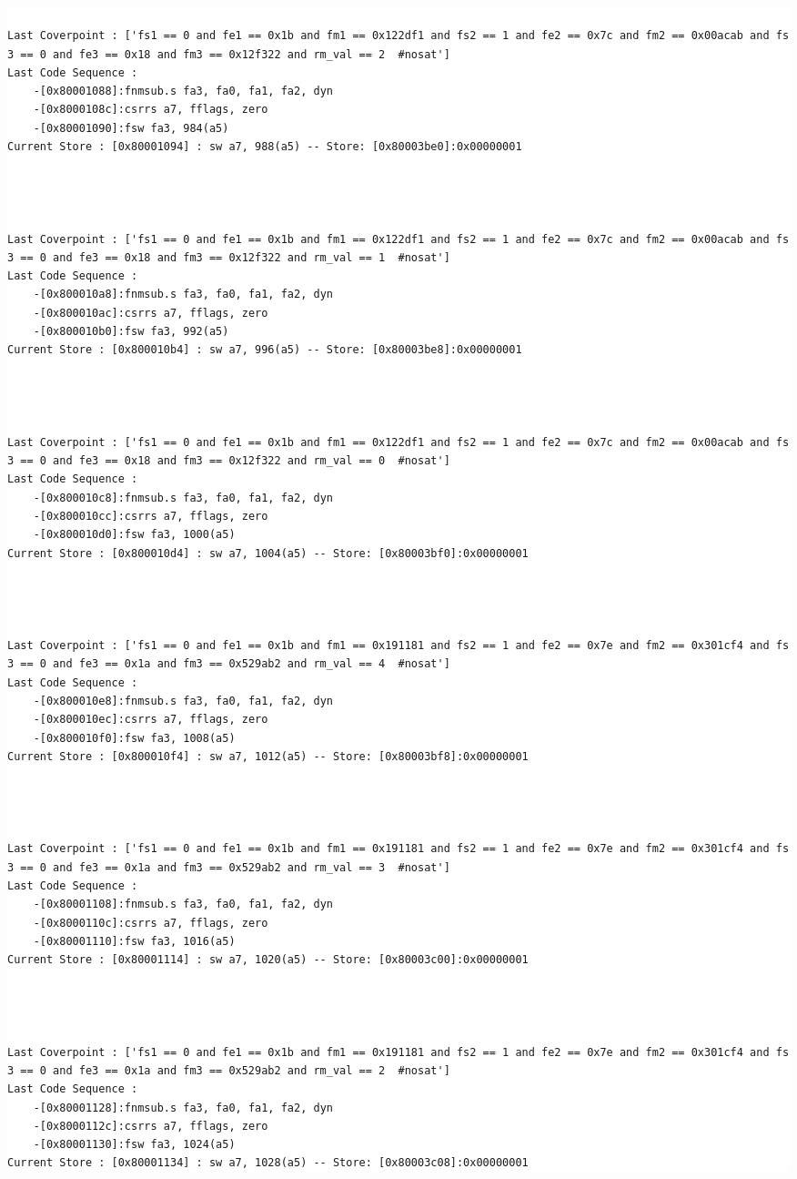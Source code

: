 ```

Last Coverpoint : ['fs1 == 0 and fe1 == 0x1b and fm1 == 0x122df1 and fs2 == 1 and fe2 == 0x7c and fm2 == 0x00acab and fs3 == 0 and fe3 == 0x18 and fm3 == 0x12f322 and rm_val == 2  #nosat']
Last Code Sequence : 
	-[0x80001088]:fnmsub.s fa3, fa0, fa1, fa2, dyn
	-[0x8000108c]:csrrs a7, fflags, zero
	-[0x80001090]:fsw fa3, 984(a5)
Current Store : [0x80001094] : sw a7, 988(a5) -- Store: [0x80003be0]:0x00000001




Last Coverpoint : ['fs1 == 0 and fe1 == 0x1b and fm1 == 0x122df1 and fs2 == 1 and fe2 == 0x7c and fm2 == 0x00acab and fs3 == 0 and fe3 == 0x18 and fm3 == 0x12f322 and rm_val == 1  #nosat']
Last Code Sequence : 
	-[0x800010a8]:fnmsub.s fa3, fa0, fa1, fa2, dyn
	-[0x800010ac]:csrrs a7, fflags, zero
	-[0x800010b0]:fsw fa3, 992(a5)
Current Store : [0x800010b4] : sw a7, 996(a5) -- Store: [0x80003be8]:0x00000001




Last Coverpoint : ['fs1 == 0 and fe1 == 0x1b and fm1 == 0x122df1 and fs2 == 1 and fe2 == 0x7c and fm2 == 0x00acab and fs3 == 0 and fe3 == 0x18 and fm3 == 0x12f322 and rm_val == 0  #nosat']
Last Code Sequence : 
	-[0x800010c8]:fnmsub.s fa3, fa0, fa1, fa2, dyn
	-[0x800010cc]:csrrs a7, fflags, zero
	-[0x800010d0]:fsw fa3, 1000(a5)
Current Store : [0x800010d4] : sw a7, 1004(a5) -- Store: [0x80003bf0]:0x00000001




Last Coverpoint : ['fs1 == 0 and fe1 == 0x1b and fm1 == 0x191181 and fs2 == 1 and fe2 == 0x7e and fm2 == 0x301cf4 and fs3 == 0 and fe3 == 0x1a and fm3 == 0x529ab2 and rm_val == 4  #nosat']
Last Code Sequence : 
	-[0x800010e8]:fnmsub.s fa3, fa0, fa1, fa2, dyn
	-[0x800010ec]:csrrs a7, fflags, zero
	-[0x800010f0]:fsw fa3, 1008(a5)
Current Store : [0x800010f4] : sw a7, 1012(a5) -- Store: [0x80003bf8]:0x00000001




Last Coverpoint : ['fs1 == 0 and fe1 == 0x1b and fm1 == 0x191181 and fs2 == 1 and fe2 == 0x7e and fm2 == 0x301cf4 and fs3 == 0 and fe3 == 0x1a and fm3 == 0x529ab2 and rm_val == 3  #nosat']
Last Code Sequence : 
	-[0x80001108]:fnmsub.s fa3, fa0, fa1, fa2, dyn
	-[0x8000110c]:csrrs a7, fflags, zero
	-[0x80001110]:fsw fa3, 1016(a5)
Current Store : [0x80001114] : sw a7, 1020(a5) -- Store: [0x80003c00]:0x00000001




Last Coverpoint : ['fs1 == 0 and fe1 == 0x1b and fm1 == 0x191181 and fs2 == 1 and fe2 == 0x7e and fm2 == 0x301cf4 and fs3 == 0 and fe3 == 0x1a and fm3 == 0x529ab2 and rm_val == 2  #nosat']
Last Code Sequence : 
	-[0x80001128]:fnmsub.s fa3, fa0, fa1, fa2, dyn
	-[0x8000112c]:csrrs a7, fflags, zero
	-[0x80001130]:fsw fa3, 1024(a5)
Current Store : [0x80001134] : sw a7, 1028(a5) -- Store: [0x80003c08]:0x00000001
```